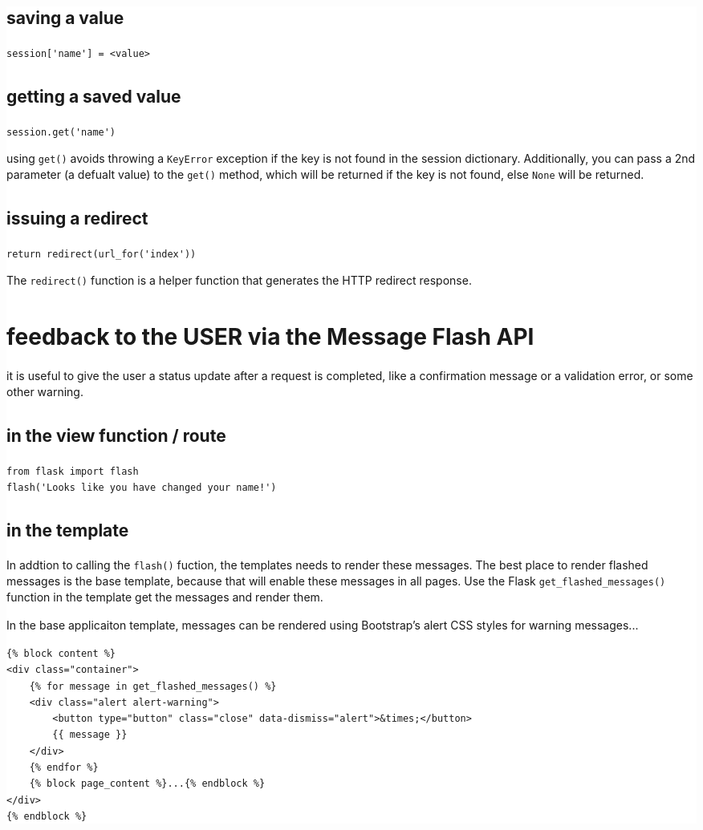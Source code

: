 ## saving a value

`session['name'] = <value>`

## getting a saved value

`session.get('name')`

using `get()` avoids throwing a `KeyError` exception if the key is not found in the session dictionary. 
Additionally, you can pass a 2nd parameter (a defualt value) to the `get()` method, which will be 
returned if the key is not found, else `None` will be returned.

## issuing a redirect

`return redirect(url_for('index'))`

The `redirect()` function is a  helper function that generates the HTTP redirect response.


# feedback to the USER via the Message Flash API

it is useful to give the user a status update after a request is completed, like a confirmation message
or a validation error, or some other warning.

## in the view function / route

```
from flask import flash
flash('Looks like you have changed your name!')
```

## in the template

In addtion to calling the `flash()` fuction, the templates needs to render these messages. The best 
place to render flashed messages is the base template, because that will enable these messages in 
all pages. Use the Flask `get_flashed_messages()` function in the template get the messages and render 
them.

In the base applicaiton template, messages can be rendered using Bootstrap’s alert CSS styles for 
warning messages...

```
{% block content %}
<div class="container">
    {% for message in get_flashed_messages() %}
    <div class="alert alert-warning">
        <button type="button" class="close" data-dismiss="alert">&times;</button>
        {{ message }}
    </div>
    {% endfor %}
    {% block page_content %}...{% endblock %}
</div>
{% endblock %}
```
